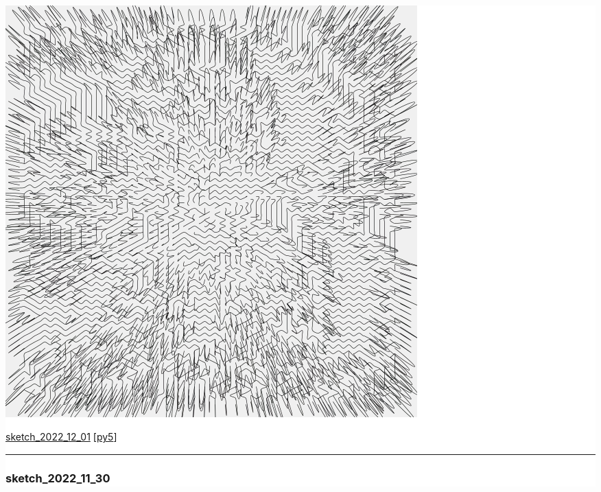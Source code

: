 ![sketch_2022_12_01](2022/sketch_2022_12_01/sketch_2022_12_01.png)

[sketch_2022_12_01](https://github.com/villares/sketch-a-day/tree/main/2022/sketch_2022_12_01) [[py5](https://py5coding.org/)]



---

### sketch_2022_11_30
